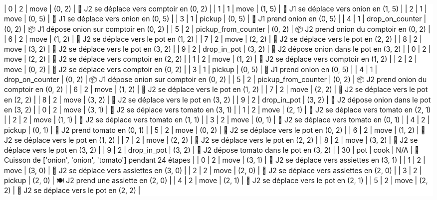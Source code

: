 |   0 | 2      | move         | (0, 2)   | 🚶 J2 se déplace vers comptoir en (0, 2) |
|   1 | 1      | move         | (1, 5)   | 🚶 J1 se déplace vers onion en (1, 5) |
|   2 | 1      | move         | (0, 5)   | 🚶 J1 se déplace vers onion en (0, 5) |
|   3 | 1      | pickup       | (0, 5)   | 🥬 J1 prend onion en (0, 5) |
|   4 | 1      | drop_on_counter | (0, 2)   | 📦 J1 dépose onion sur comptoir en (0, 2) |
|   5 | 2      | pickup_from_counter | (0, 2)   | 📦 J2 prend onion du comptoir en (0, 2) |
|   6 | 2      | move         | (1, 2)   | 🚶 J2 se déplace vers le pot en (1, 2) |
|   7 | 2      | move         | (2, 2)   | 🚶 J2 se déplace vers le pot en (2, 2) |
|   8 | 2      | move         | (3, 2)   | 🚶 J2 se déplace vers le pot en (3, 2) |
|   9 | 2      | drop_in_pot  | (3, 2)   | 🍲 J2 dépose onion dans le pot en (3, 2) |
|   0 | 2      | move         | (2, 2)   | 🚶 J2 se déplace vers comptoir en (2, 2) |
|   1 | 2      | move         | (1, 2)   | 🚶 J2 se déplace vers comptoir en (1, 2) |
|   2 | 2      | move         | (0, 2)   | 🚶 J2 se déplace vers comptoir en (0, 2) |
|   3 | 1      | pickup       | (0, 5)   | 🥬 J1 prend onion en (0, 5) |
|   4 | 1      | drop_on_counter | (0, 2)   | 📦 J1 dépose onion sur comptoir en (0, 2) |
|   5 | 2      | pickup_from_counter | (0, 2)   | 📦 J2 prend onion du comptoir en (0, 2) |
|   6 | 2      | move         | (1, 2)   | 🚶 J2 se déplace vers le pot en (1, 2) |
|   7 | 2      | move         | (2, 2)   | 🚶 J2 se déplace vers le pot en (2, 2) |
|   8 | 2      | move         | (3, 2)   | 🚶 J2 se déplace vers le pot en (3, 2) |
|   9 | 2      | drop_in_pot  | (3, 2)   | 🍲 J2 dépose onion dans le pot en (3, 2) |
|   0 | 2      | move         | (3, 1)   | 🚶 J2 se déplace vers tomato en (3, 1) |
|   1 | 2      | move         | (2, 1)   | 🚶 J2 se déplace vers tomato en (2, 1) |
|   2 | 2      | move         | (1, 1)   | 🚶 J2 se déplace vers tomato en (1, 1) |
|   3 | 2      | move         | (0, 1)   | 🚶 J2 se déplace vers tomato en (0, 1) |
|   4 | 2      | pickup       | (0, 1)   | 🥬 J2 prend tomato en (0, 1) |
|   5 | 2      | move         | (0, 2)   | 🚶 J2 se déplace vers le pot en (0, 2) |
|   6 | 2      | move         | (1, 2)   | 🚶 J2 se déplace vers le pot en (1, 2) |
|   7 | 2      | move         | (2, 2)   | 🚶 J2 se déplace vers le pot en (2, 2) |
|   8 | 2      | move         | (3, 2)   | 🚶 J2 se déplace vers le pot en (3, 2) |
|   9 | 2      | drop_in_pot  | (3, 2)   | 🍲 J2 dépose tomato dans le pot en (3, 2) |
|  30 | pot    | cook         | N/A      | 🍲 Cuisson de ['onion', 'onion', 'tomato'] pendant 24 étapes |
|   0 | 2      | move         | (3, 1)   | 🚶 J2 se déplace vers assiettes en (3, 1) |
|   1 | 2      | move         | (3, 0)   | 🚶 J2 se déplace vers assiettes en (3, 0) |
|   2 | 2      | move         | (2, 0)   | 🚶 J2 se déplace vers assiettes en (2, 0) |
|   3 | 2      | pickup       | (2, 0)   | 🍽️ J2 prend une assiette en (2, 0) |
|   4 | 2      | move         | (2, 1)   | 🚶 J2 se déplace vers le pot en (2, 1) |
|   5 | 2      | move         | (2, 2)   | 🚶 J2 se déplace vers le pot en (2, 2) |